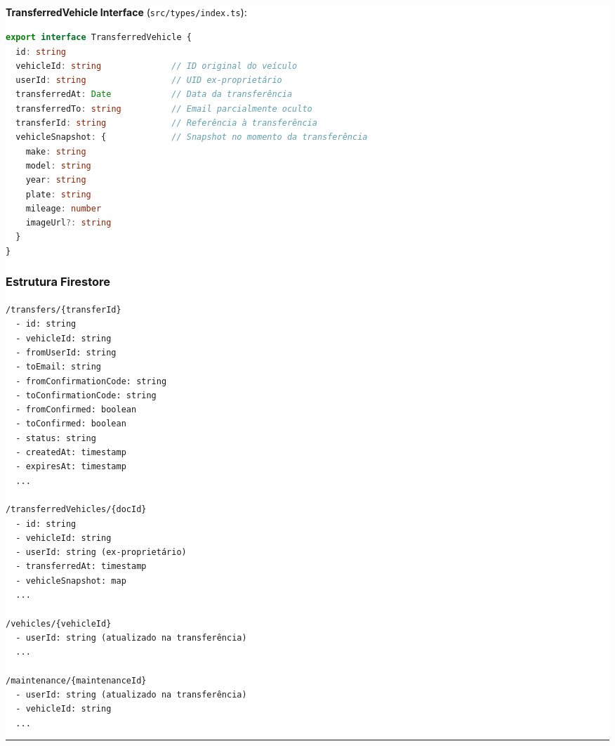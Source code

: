 **TransferredVehicle Interface** (`src/types/index.ts`):
```typescript
export interface TransferredVehicle {
  id: string
  vehicleId: string              // ID original do veículo
  userId: string                 // UID ex-proprietário
  transferredAt: Date            // Data da transferência
  transferredTo: string          // Email parcialmente oculto
  transferId: string             // Referência à transferência
  vehicleSnapshot: {             // Snapshot no momento da transferência
    make: string
    model: string
    year: string
    plate: string
    mileage: number
    imageUrl?: string
  }
}
```

### Estrutura Firestore

```
/transfers/{transferId}
  - id: string
  - vehicleId: string
  - fromUserId: string
  - toEmail: string
  - fromConfirmationCode: string
  - toConfirmationCode: string
  - fromConfirmed: boolean
  - toConfirmed: boolean
  - status: string
  - createdAt: timestamp
  - expiresAt: timestamp
  ...

/transferredVehicles/{docId}
  - id: string
  - vehicleId: string
  - userId: string (ex-proprietário)
  - transferredAt: timestamp
  - vehicleSnapshot: map
  ...

/vehicles/{vehicleId}
  - userId: string (atualizado na transferência)
  ...

/maintenance/{maintenanceId}
  - userId: string (atualizado na transferência)
  - vehicleId: string
  ...
```

---